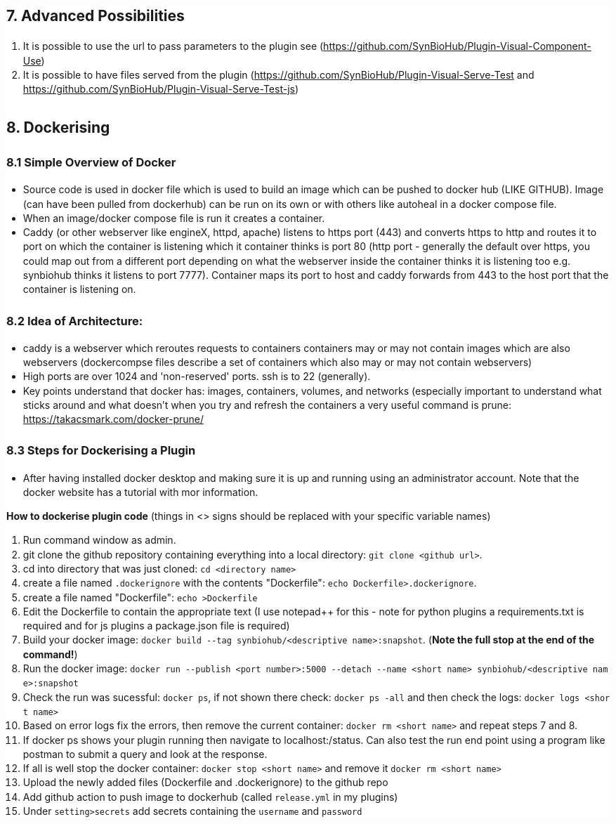 ## 7. Advanced Possibilities
1. It is possible to use the url to pass parameters to the plugin see (https://github.com/SynBioHub/Plugin-Visual-Component-Use)
2. It is possible to have files served from the plugin (https://github.com/SynBioHub/Plugin-Visual-Serve-Test and https://github.com/SynBioHub/Plugin-Visual-Serve-Test-js)

## 8. Dockerising

### 8.1 Simple Overview of Docker
* Source code is used in docker file which is used to build an image which can be pushed to docker hub (LIKE GITHUB). Image (can have been pulled from dockerhub) can be run on its own or with others like autoheal in a docker compose file.
* When an image/docker compose file is run it creates a container.
* Caddy (or other webserver like engineX, httpd, apache) listens to https port (443) and converts https to http and routes it to port on which the container is listening which it container thinks is port 80 (http port - generally the default over https, you could map out from a different port depending on what the webserver inside the container thinks it is listening too e.g. synbiohub thinks it listens to port 7777). Container maps its port to host and caddy forwards from 443 to the host port that the container is listening on.

### 8.2  Idea of Architecture:
* caddy is a webserver which reroutes requests to containers containers may or may not contain images which are also webservers (dockercompse files describe a set of containers which also may or may not contain webservers)
* High ports are over 1024 and 'non-reserved' ports. ssh is to 22 (generally).
* Key points understand that docker has: images, containers, volumes, and networks (especially important to understand what sticks around and what doesn’t when you try and refresh the containers a very useful command is prune: https://takacsmark.com/docker-prune/

### 8.3 Steps for Dockerising a Plugin
* After having installed docker desktop and making sure it is up and running using an administrator account. Note that the docker website has a tutorial with mor information.

**How to dockerise plugin code** (things in <> signs should be replaced with your specific variable names)
1. Run command window as admin.
2. git clone the github repository containing everything into a local directory:  `git clone <github url>`.
3. cd into directory that was just cloned: `cd <directory name>`
4. create a file named `.dockerignore` with the contents "Dockerfile": `echo Dockerfile>.dockerignore`.
5. create a file named "Dockerfile": `echo >Dockerfile`
6. Edit the Dockerfile to contain the appropriate text (I use notepad++ for this - note for python plugins a requirements.txt is required and for js plugins a package.json file is required)
7. Build your docker image: `docker build --tag synbiohub/<descriptive name>:snapshot`. (**Note the full stop at the end of the command!**)
8. Run the docker image: `docker run --publish <port number>:5000 --detach --name <short name> synbiohub/<descriptive name>:snapshot`
9. Check the run was sucessful: `docker ps`, 
if not shown there check: `docker ps -all` 
and then check the logs: `docker logs <short name>`
10. Based on error logs fix the errors, then remove the current container: `docker rm <short name>` and repeat steps 7 and 8.
11. If docker ps shows your plugin running then navigate to localhost:/status. Can also test the run end point using a program like postman to submit a query and look at the response.
12. If all is well stop the docker container:  `docker stop <short name>` and remove it `docker rm <short name>`
13. Upload the newly added files (Dockerfile and .dockerignore) to the github repo
14. Add github action to push image to dockerhub (called `release.yml` in my plugins)
15. Under `setting>secrets` add secrets containing the `username` and `password`